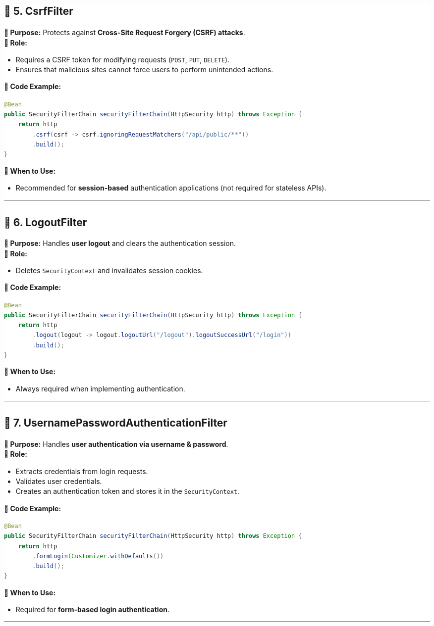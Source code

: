 
## **📌 5. CsrfFilter**  
**🔹 Purpose:** Protects against **Cross-Site Request Forgery (CSRF) attacks**.  
**🔹 Role:**  
- Requires a CSRF token for modifying requests (`POST`, `PUT`, `DELETE`).  
- Ensures that malicious sites cannot force users to perform unintended actions.  

**🔹 Code Example:**  
```java
@Bean
public SecurityFilterChain securityFilterChain(HttpSecurity http) throws Exception {
    return http
        .csrf(csrf -> csrf.ignoringRequestMatchers("/api/public/**")) 
        .build();
}
```
**🔹 When to Use:**  
- Recommended for **session-based** authentication applications (not required for stateless APIs).  

---

## **📌 6. LogoutFilter**  
**🔹 Purpose:** Handles **user logout** and clears the authentication session.  
**🔹 Role:**  
- Deletes `SecurityContext` and invalidates session cookies.  

**🔹 Code Example:**  
```java
@Bean
public SecurityFilterChain securityFilterChain(HttpSecurity http) throws Exception {
    return http
        .logout(logout -> logout.logoutUrl("/logout").logoutSuccessUrl("/login"))
        .build();
}
```
**🔹 When to Use:**  
- Always required when implementing authentication.  

---

## **📌 7. UsernamePasswordAuthenticationFilter**  
**🔹 Purpose:** Handles **user authentication via username & password**.  
**🔹 Role:**  
- Extracts credentials from login requests.  
- Validates user credentials.  
- Creates an authentication token and stores it in the `SecurityContext`.  

**🔹 Code Example:**  
```java
@Bean
public SecurityFilterChain securityFilterChain(HttpSecurity http) throws Exception {
    return http
        .formLogin(Customizer.withDefaults()) 
        .build();
}
```
**🔹 When to Use:**  
- Required for **form-based login authentication**.  

---